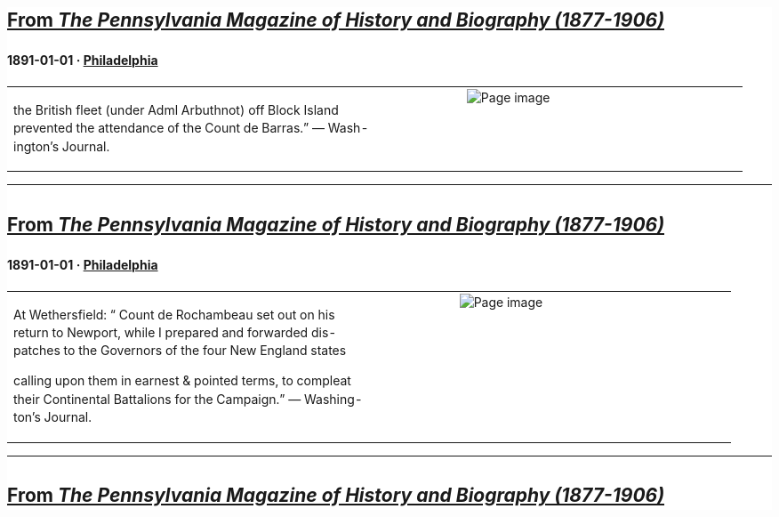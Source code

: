 
## [From _The Pennsylvania Magazine of History and Biography (1877-1906)_](https://archive.org/details/sim_pennsylvania-magazine-of-history-and-biography_1891_15_2/page/n31/mode/1up?view=theater)

#### 1891-01-01 &middot; [Philadelphia](http://dbpedia.org/resource/Philadelphia)

<table style="width: 100%;"><tr><td style="width: 50%">

  
  
the British fleet (under Adml Arbuthnot) off Block Island  
prevented the attendance of the Count de Barras.” — Wash-  
ington’s Journal.
</td><td style="width: 50%; max-height: 75%; margin: auto; display: block;">
<img alt="Page image" src="https://iiif.archive.org/image/iiif/2/sim_pennsylvania-magazine-of-history-and-biography_1891_15_2%2Fsim_pennsylvania-magazine-of-history-and-biography_1891_15_2_jp2.zip%2Fsim_pennsylvania-magazine-of-history-and-biography_1891_15_2_jp2%2Fsim_pennsylvania-magazine-of-history-and-biography_1891_15_2_0031.jp2/pct:34.98779495524817,17.135135135135137,53.783563873067536,4.702702702702703/600,/0/default.jpg"/>
</td>
</tr></table>

---

## [From _The Pennsylvania Magazine of History and Biography (1877-1906)_](https://archive.org/details/sim_pennsylvania-magazine-of-history-and-biography_1891_15_2/page/n31/mode/1up?view=theater)

#### 1891-01-01 &middot; [Philadelphia](http://dbpedia.org/resource/Philadelphia)

<table style="width: 100%;"><tr><td style="width: 50%">

  
  
At Wethersfield: “ Count de Rochambeau set out on his  
return to Newport, while I prepared and forwarded dis-  
patches to the Governors of the four New England states  
  
calling upon them in earnest &amp; pointed terms, to compleat  
their Continental Battalions for the Campaign.” — Washing-  
ton’s Journal.
</td><td style="width: 50%; max-height: 75%; margin: auto; display: block;">
<img alt="Page image" src="https://iiif.archive.org/image/iiif/2/sim_pennsylvania-magazine-of-history-and-biography_1891_15_2%2Fsim_pennsylvania-magazine-of-history-and-biography_1891_15_2_jp2.zip%2Fsim_pennsylvania-magazine-of-history-and-biography_1891_15_2_jp2%2Fsim_pennsylvania-magazine-of-history-and-biography_1891_15_2_0031.jp2/pct:34.947111472742066,44.86486486486486,53.90561432058584,9.243243243243244/600,/0/default.jpg"/>
</td>
</tr></table>

---

## [From _The Pennsylvania Magazine of History and Biography (1877-1906)_](https://archive.org/details/sim_pennsylvania-magazine-of-history-and-biography_1891_15_2/page/n31/mode/1up?view=theater)
